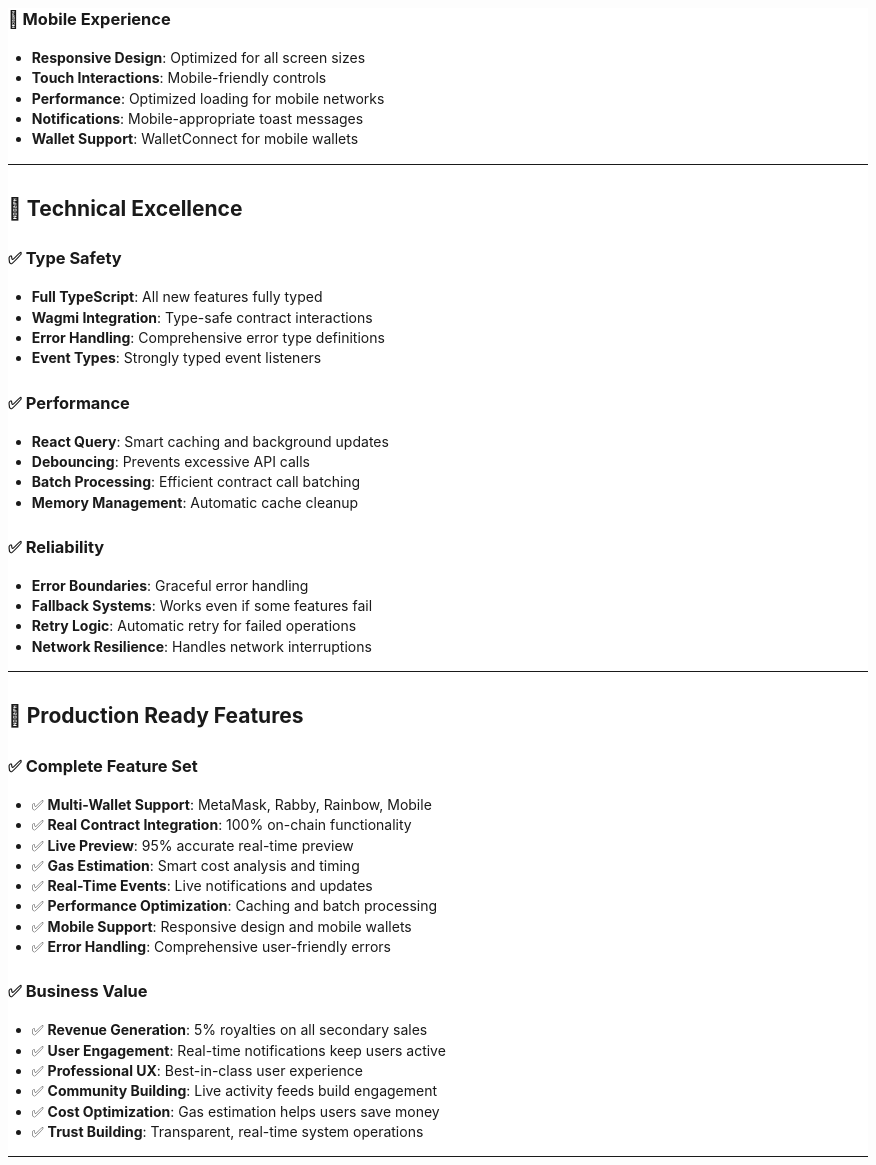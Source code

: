 ### **📱 Mobile Experience**
- **Responsive Design**: Optimized for all screen sizes
- **Touch Interactions**: Mobile-friendly controls
- **Performance**: Optimized loading for mobile networks
- **Notifications**: Mobile-appropriate toast messages
- **Wallet Support**: WalletConnect for mobile wallets

---

## 🔧 **Technical Excellence**

### **✅ Type Safety**
- **Full TypeScript**: All new features fully typed
- **Wagmi Integration**: Type-safe contract interactions
- **Error Handling**: Comprehensive error type definitions
- **Event Types**: Strongly typed event listeners

### **✅ Performance**
- **React Query**: Smart caching and background updates
- **Debouncing**: Prevents excessive API calls
- **Batch Processing**: Efficient contract call batching
- **Memory Management**: Automatic cache cleanup

### **✅ Reliability**
- **Error Boundaries**: Graceful error handling
- **Fallback Systems**: Works even if some features fail
- **Retry Logic**: Automatic retry for failed operations
- **Network Resilience**: Handles network interruptions

---

## 🎯 **Production Ready Features**

### **✅ Complete Feature Set**
- ✅ **Multi-Wallet Support**: MetaMask, Rabby, Rainbow, Mobile
- ✅ **Real Contract Integration**: 100% on-chain functionality
- ✅ **Live Preview**: 95% accurate real-time preview
- ✅ **Gas Estimation**: Smart cost analysis and timing
- ✅ **Real-Time Events**: Live notifications and updates
- ✅ **Performance Optimization**: Caching and batch processing
- ✅ **Mobile Support**: Responsive design and mobile wallets
- ✅ **Error Handling**: Comprehensive user-friendly errors

### **✅ Business Value**
- ✅ **Revenue Generation**: 5% royalties on all secondary sales
- ✅ **User Engagement**: Real-time notifications keep users active
- ✅ **Professional UX**: Best-in-class user experience
- ✅ **Community Building**: Live activity feeds build engagement
- ✅ **Cost Optimization**: Gas estimation helps users save money
- ✅ **Trust Building**: Transparent, real-time system operations

---